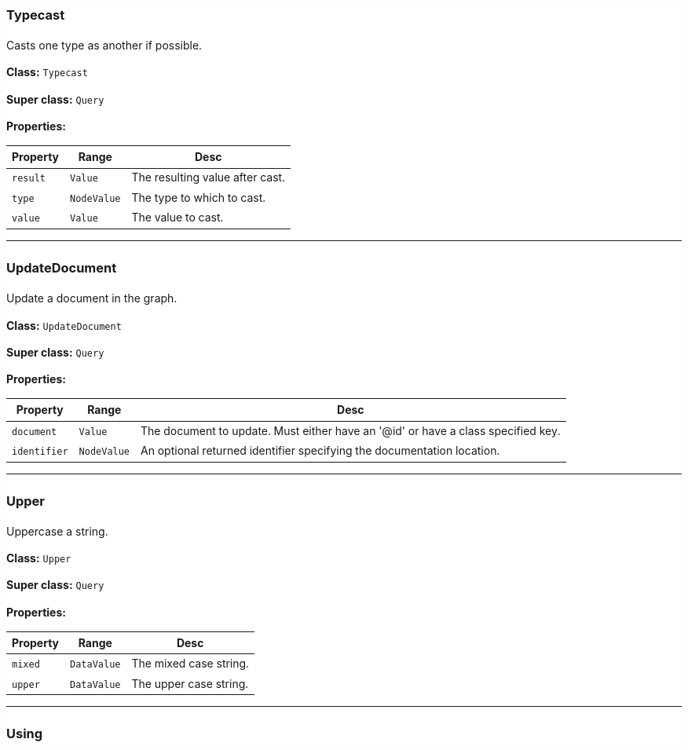 ### Typecast

<p class="tdb-f">Casts one type as another if possible.</p>

**Class:** `Typecast`

**Super class:** `Query`

**Properties:**

| Property | Range  | Desc |
| -------- | ------ | ---- |
| `result` | `Value` | The resulting value after cast. |
| `type` | `NodeValue` | The type to which to cast. |
| `value` | `Value` | The value to cast. |

---

### UpdateDocument

<p class="tdb-f">Update a document in the graph.</p>

**Class:** `UpdateDocument`

**Super class:** `Query`

**Properties:**

| Property | Range  | Desc |
| -------- | ------ | ---- |
| `document` | `Value` | The document to update. Must either have an '@id' or have a class specified key. |
| `identifier` | `NodeValue` | An optional returned identifier specifying the documentation location. |

---

### Upper

<p class="tdb-f">Uppercase a string.</p>

**Class:** `Upper`

**Super class:** `Query`

**Properties:**

| Property | Range  | Desc |
| -------- | ------ | ---- |
| `mixed` | `DataValue` | The mixed case string. |
| `upper` | `DataValue` | The upper case string. |

---

### Using
